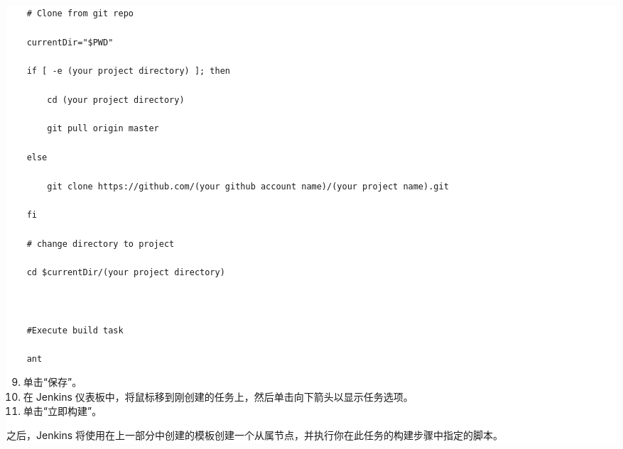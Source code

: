 		# Clone from git repo

		currentDir="$PWD"

		if [ -e (your project directory) ]; then

  			cd (your project directory)

  			git pull origin master

		else

  			git clone https://github.com/(your github account name)/(your project name).git

		fi
		
		# change directory to project

		cd $currentDir/(your project directory)



		#Execute build task

		ant
		
9. 单击“保存”。
10. 在 Jenkins 仪表板中，将鼠标移到刚创建的任务上，然后单击向下箭头以显示任务选项。
11. 单击“立即构建”。

之后，Jenkins 将使用在上一部分中创建的模板创建一个从属节点，并执行你在此任务的构建步骤中指定的脚本。






  

  

